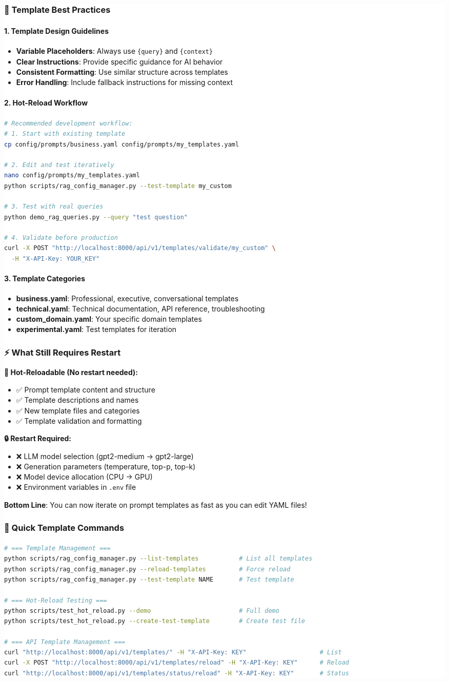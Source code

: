 ### **🎯 Template Best Practices**

#### **1. Template Design Guidelines**
- **Variable Placeholders**: Always use `{query}` and `{context}`
- **Clear Instructions**: Provide specific guidance for AI behavior
- **Consistent Formatting**: Use similar structure across templates
- **Error Handling**: Include fallback instructions for missing context

#### **2. Hot-Reload Workflow**
```bash
# Recommended development workflow:
# 1. Start with existing template
cp config/prompts/business.yaml config/prompts/my_templates.yaml

# 2. Edit and test iteratively
nano config/prompts/my_templates.yaml
python scripts/rag_config_manager.py --test-template my_custom

# 3. Test with real queries
python demo_rag_queries.py --query "test question"

# 4. Validate before production
curl -X POST "http://localhost:8000/api/v1/templates/validate/my_custom" \
  -H "X-API-Key: YOUR_KEY"
```

#### **3. Template Categories**
- **business.yaml**: Professional, executive, conversational templates
- **technical.yaml**: Technical documentation, API reference, troubleshooting
- **custom_domain.yaml**: Your specific domain templates
- **experimental.yaml**: Test templates for iteration

### **⚡ What Still Requires Restart**

**🔄 Hot-Reloadable (No restart needed):**
- ✅ Prompt template content and structure
- ✅ Template descriptions and names
- ✅ New template files and categories
- ✅ Template validation and formatting

**🔒 Restart Required:**
- ❌ LLM model selection (gpt2-medium → gpt2-large)
- ❌ Generation parameters (temperature, top-p, top-k)
- ❌ Model device allocation (CPU → GPU)
- ❌ Environment variables in `.env` file

**Bottom Line**: You can now iterate on prompt templates as fast as you can edit YAML files!

### **🚀 Quick Template Commands**

```bash
# === Template Management ===
python scripts/rag_config_manager.py --list-templates           # List all templates
python scripts/rag_config_manager.py --reload-templates         # Force reload
python scripts/rag_config_manager.py --test-template NAME       # Test template

# === Hot-Reload Testing ===
python scripts/test_hot_reload.py --demo                        # Full demo
python scripts/test_hot_reload.py --create-test-template        # Create test file

# === API Template Management ===
curl "http://localhost:8000/api/v1/templates/" -H "X-API-Key: KEY"                    # List
curl -X POST "http://localhost:8000/api/v1/templates/reload" -H "X-API-Key: KEY"      # Reload
curl "http://localhost:8000/api/v1/templates/status/reload" -H "X-API-Key: KEY"       # Status
```
